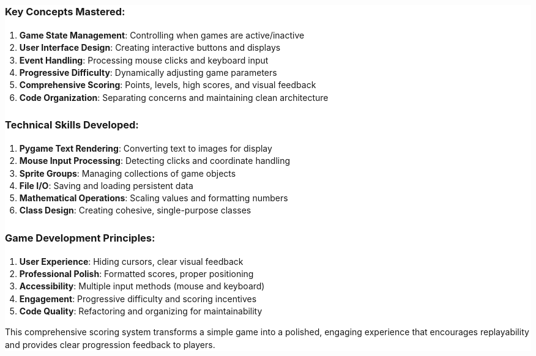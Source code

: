 ### Key Concepts Mastered:

1. **Game State Management**: Controlling when games are active/inactive
2. **User Interface Design**: Creating interactive buttons and displays
3. **Event Handling**: Processing mouse clicks and keyboard input
4. **Progressive Difficulty**: Dynamically adjusting game parameters
5. **Comprehensive Scoring**: Points, levels, high scores, and visual feedback
6. **Code Organization**: Separating concerns and maintaining clean architecture

### Technical Skills Developed:

1. **Pygame Text Rendering**: Converting text to images for display
2. **Mouse Input Processing**: Detecting clicks and coordinate handling
3. **Sprite Groups**: Managing collections of game objects
4. **File I/O**: Saving and loading persistent data
5. **Mathematical Operations**: Scaling values and formatting numbers
6. **Class Design**: Creating cohesive, single-purpose classes

### Game Development Principles:

1. **User Experience**: Hiding cursors, clear visual feedback
2. **Professional Polish**: Formatted scores, proper positioning
3. **Accessibility**: Multiple input methods (mouse and keyboard)
4. **Engagement**: Progressive difficulty and scoring incentives
5. **Code Quality**: Refactoring and organizing for maintainability

This comprehensive scoring system transforms a simple game into a polished, engaging experience that encourages replayability and provides clear progression feedback to players.
